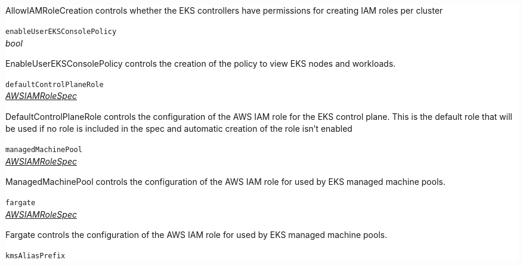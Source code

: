 <td>
<p>AllowIAMRoleCreation controls whether the EKS controllers have permissions for creating IAM
roles per cluster</p>
</td>
</tr>
<tr>
<td>
<code>enableUserEKSConsolePolicy</code><br/>
<em>
bool
</em>
</td>
<td>
<p>EnableUserEKSConsolePolicy controls the creation of the policy to view EKS nodes and workloads.</p>
</td>
</tr>
<tr>
<td>
<code>defaultControlPlaneRole</code><br/>
<em>
<a href="#bootstrap.aws.infrastructure.cluster.x-k8s.io/v1alpha1.AWSIAMRoleSpec">
AWSIAMRoleSpec
</a>
</em>
</td>
<td>
<p>DefaultControlPlaneRole controls the configuration of the AWS IAM role for
the EKS control plane. This is the default role that will be used if
no role is included in the spec and automatic creation of the role
isn&rsquo;t enabled</p>
</td>
</tr>
<tr>
<td>
<code>managedMachinePool</code><br/>
<em>
<a href="#bootstrap.aws.infrastructure.cluster.x-k8s.io/v1alpha1.AWSIAMRoleSpec">
AWSIAMRoleSpec
</a>
</em>
</td>
<td>
<p>ManagedMachinePool controls the configuration of the AWS IAM role for
used by EKS managed machine pools.</p>
</td>
</tr>
<tr>
<td>
<code>fargate</code><br/>
<em>
<a href="#bootstrap.aws.infrastructure.cluster.x-k8s.io/v1alpha1.AWSIAMRoleSpec">
AWSIAMRoleSpec
</a>
</em>
</td>
<td>
<p>Fargate controls the configuration of the AWS IAM role for
used by EKS managed machine pools.</p>
</td>
</tr>
<tr>
<td>
<code>kmsAliasPrefix</code><br/>